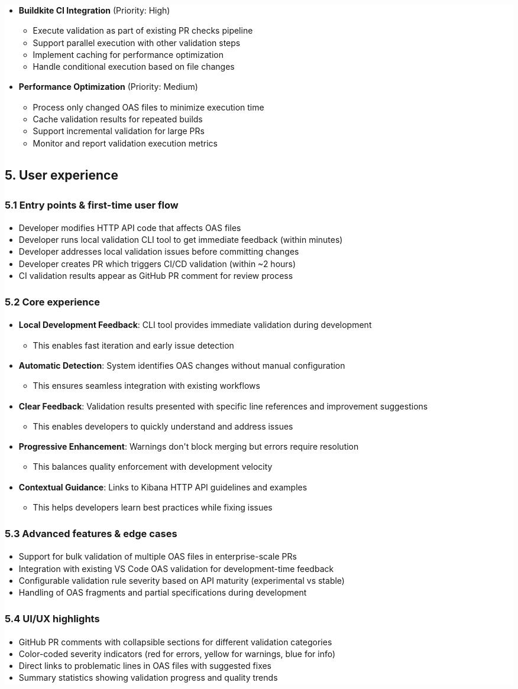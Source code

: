 * **Buildkite CI Integration** (Priority: High)
  * Execute validation as part of existing PR checks pipeline
  * Support parallel execution with other validation steps
  * Implement caching for performance optimization
  * Handle conditional execution based on file changes

* **Performance Optimization** (Priority: Medium)
  * Process only changed OAS files to minimize execution time
  * Cache validation results for repeated builds
  * Support incremental validation for large PRs
  * Monitor and report validation execution metrics

## 5. User experience

### 5.1 Entry points & first-time user flow

* Developer modifies HTTP API code that affects OAS files
* Developer runs local validation CLI tool to get immediate feedback (within minutes)
* Developer addresses local validation issues before committing changes
* Developer creates PR which triggers CI/CD validation (within ~2 hours)
* CI validation results appear as GitHub PR comment for review process

### 5.2 Core experience

* **Local Development Feedback**: CLI tool provides immediate validation during development
  * This enables fast iteration and early issue detection

* **Automatic Detection**: System identifies OAS changes without manual configuration
  * This ensures seamless integration with existing workflows

* **Clear Feedback**: Validation results presented with specific line references and improvement suggestions
  * This enables developers to quickly understand and address issues

* **Progressive Enhancement**: Warnings don't block merging but errors require resolution
  * This balances quality enforcement with development velocity

* **Contextual Guidance**: Links to Kibana HTTP API guidelines and examples
  * This helps developers learn best practices while fixing issues

### 5.3 Advanced features & edge cases

* Support for bulk validation of multiple OAS files in enterprise-scale PRs
* Integration with existing VS Code OAS validation for development-time feedback
* Configurable validation rule severity based on API maturity (experimental vs stable)
* Handling of OAS fragments and partial specifications during development

### 5.4 UI/UX highlights

* GitHub PR comments with collapsible sections for different validation categories
* Color-coded severity indicators (red for errors, yellow for warnings, blue for info)
* Direct links to problematic lines in OAS files with suggested fixes
* Summary statistics showing validation progress and quality trends
